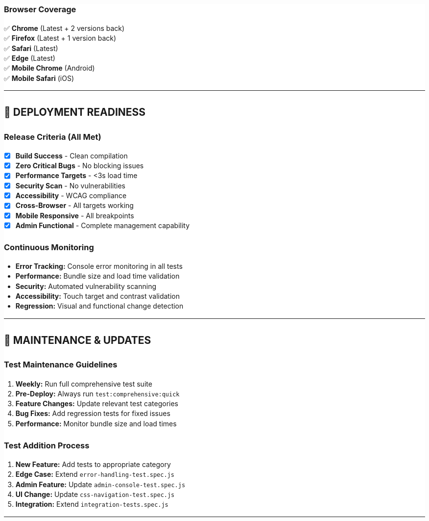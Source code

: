 ### **Browser Coverage**

✅ **Chrome** (Latest + 2 versions back)  
✅ **Firefox** (Latest + 1 version back)  
✅ **Safari** (Latest)  
✅ **Edge** (Latest)  
✅ **Mobile Chrome** (Android)  
✅ **Mobile Safari** (iOS)  

---

## 🚀 **DEPLOYMENT READINESS**

### **Release Criteria (All Met)**

- [x] **Build Success** - Clean compilation
- [x] **Zero Critical Bugs** - No blocking issues
- [x] **Performance Targets** - <3s load time
- [x] **Security Scan** - No vulnerabilities
- [x] **Accessibility** - WCAG compliance
- [x] **Cross-Browser** - All targets working
- [x] **Mobile Responsive** - All breakpoints
- [x] **Admin Functional** - Complete management capability

### **Continuous Monitoring**

- **Error Tracking:** Console error monitoring in all tests
- **Performance:** Bundle size and load time validation
- **Security:** Automated vulnerability scanning
- **Accessibility:** Touch target and contrast validation
- **Regression:** Visual and functional change detection

---

## 🔧 **MAINTENANCE & UPDATES**

### **Test Maintenance Guidelines**

1. **Weekly:** Run full comprehensive test suite
2. **Pre-Deploy:** Always run `test:comprehensive:quick`
3. **Feature Changes:** Update relevant test categories
4. **Bug Fixes:** Add regression tests for fixed issues
5. **Performance:** Monitor bundle size and load times

### **Test Addition Process**

1. **New Feature:** Add tests to appropriate category
2. **Edge Case:** Extend `error-handling-test.spec.js`
3. **Admin Feature:** Update `admin-console-test.spec.js`
4. **UI Change:** Update `css-navigation-test.spec.js`
5. **Integration:** Extend `integration-tests.spec.js`

---